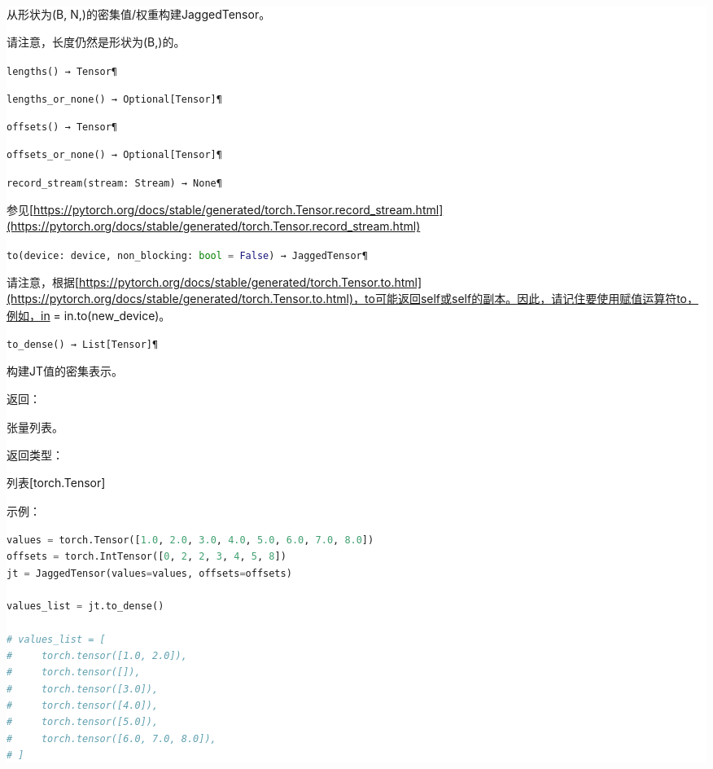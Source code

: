 从形状为(B, N,)的密集值/权重构建JaggedTensor。

请注意，长度仍然是形状为(B,)的。

```py
lengths() → Tensor¶
```

```py
lengths_or_none() → Optional[Tensor]¶
```

```py
offsets() → Tensor¶
```

```py
offsets_or_none() → Optional[Tensor]¶
```

```py
record_stream(stream: Stream) → None¶
```

参见[https://pytorch.org/docs/stable/generated/torch.Tensor.record_stream.html](https://pytorch.org/docs/stable/generated/torch.Tensor.record_stream.html)

```py
to(device: device, non_blocking: bool = False) → JaggedTensor¶
```

请注意，根据[https://pytorch.org/docs/stable/generated/torch.Tensor.to.html](https://pytorch.org/docs/stable/generated/torch.Tensor.to.html)，to可能返回self或self的副本。因此，请记住要使用赋值运算符to，例如，in = in.to(new_device)。

```py
to_dense() → List[Tensor]¶
```

构建JT值的密集表示。

返回：

张量列表。

返回类型：

列表[torch.Tensor]

示例：

```py
values = torch.Tensor([1.0, 2.0, 3.0, 4.0, 5.0, 6.0, 7.0, 8.0])
offsets = torch.IntTensor([0, 2, 2, 3, 4, 5, 8])
jt = JaggedTensor(values=values, offsets=offsets)

values_list = jt.to_dense()

# values_list = [
#     torch.tensor([1.0, 2.0]),
#     torch.tensor([]),
#     torch.tensor([3.0]),
#     torch.tensor([4.0]),
#     torch.tensor([5.0]),
#     torch.tensor([6.0, 7.0, 8.0]),
# ] 
```
